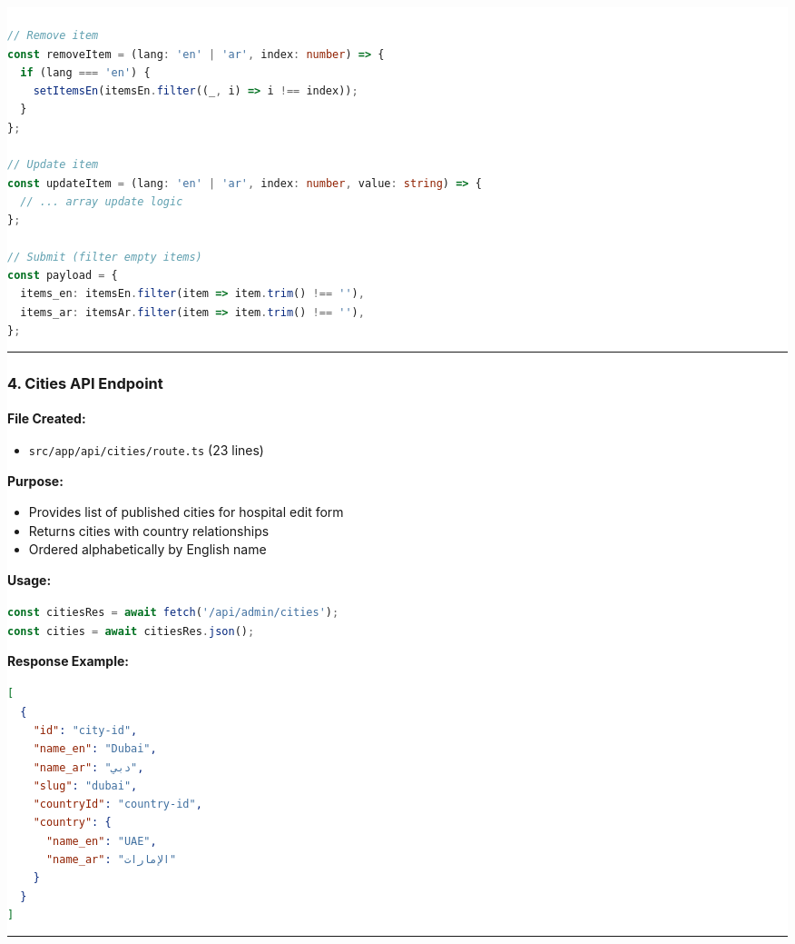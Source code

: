 ```typescript

// Remove item
const removeItem = (lang: 'en' | 'ar', index: number) => {
  if (lang === 'en') {
    setItemsEn(itemsEn.filter((_, i) => i !== index));
  }
};

// Update item
const updateItem = (lang: 'en' | 'ar', index: number, value: string) => {
  // ... array update logic
};

// Submit (filter empty items)
const payload = {
  items_en: itemsEn.filter(item => item.trim() !== ''),
  items_ar: itemsAr.filter(item => item.trim() !== ''),
};
```

---

### 4. Cities API Endpoint

**File Created:**
- `src/app/api/cities/route.ts` (23 lines)

**Purpose:**
- Provides list of published cities for hospital edit form
- Returns cities with country relationships
- Ordered alphabetically by English name

**Usage:**
```typescript
const citiesRes = await fetch('/api/admin/cities');
const cities = await citiesRes.json();
```

**Response Example:**
```json
[
  {
    "id": "city-id",
    "name_en": "Dubai",
    "name_ar": "دبي",
    "slug": "dubai",
    "countryId": "country-id",
    "country": {
      "name_en": "UAE",
      "name_ar": "الإمارات"
    }
  }
]
```

---